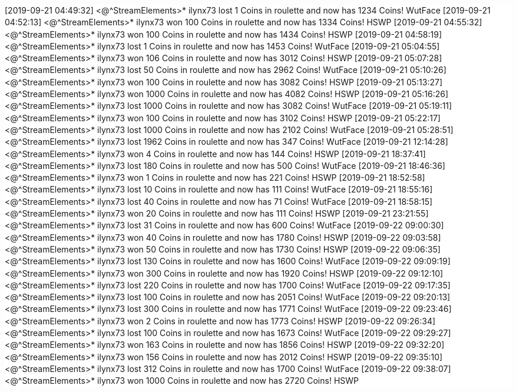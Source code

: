 [2019-09-21 04:49:32] <@^StreamElements>* ilynx73 lost 1 Coins in roulette and now has 1234 Coins! WutFace
[2019-09-21 04:52:13] <@^StreamElements>* ilynx73 won 100 Coins in roulette and now has 1334 Coins! HSWP
[2019-09-21 04:55:32] <@^StreamElements>* ilynx73 won 100 Coins in roulette and now has 1434 Coins! HSWP
[2019-09-21 04:58:19] <@^StreamElements>* ilynx73 lost 1 Coins in roulette and now has 1453 Coins! WutFace
[2019-09-21 05:04:55] <@^StreamElements>* ilynx73 won 106 Coins in roulette and now has 3012 Coins! HSWP
[2019-09-21 05:07:28] <@^StreamElements>* ilynx73 lost 50 Coins in roulette and now has 2962 Coins! WutFace
[2019-09-21 05:10:26] <@^StreamElements>* ilynx73 won 100 Coins in roulette and now has 3082 Coins! HSWP
[2019-09-21 05:13:27] <@^StreamElements>* ilynx73 won 1000 Coins in roulette and now has 4082 Coins! HSWP
[2019-09-21 05:16:26] <@^StreamElements>* ilynx73 lost 1000 Coins in roulette and now has 3082 Coins! WutFace
[2019-09-21 05:19:11] <@^StreamElements>* ilynx73 won 100 Coins in roulette and now has 3102 Coins! HSWP
[2019-09-21 05:22:17] <@^StreamElements>* ilynx73 lost 1000 Coins in roulette and now has 2102 Coins! WutFace
[2019-09-21 05:28:51] <@^StreamElements>* ilynx73 lost 1962 Coins in roulette and now has 347 Coins! WutFace
[2019-09-21 12:14:28] <@^StreamElements>* ilynx73 won 4 Coins in roulette and now has 144 Coins! HSWP
[2019-09-21 18:37:41] <@^StreamElements>* ilynx73 lost 180 Coins in roulette and now has 500 Coins! WutFace
[2019-09-21 18:46:36] <@^StreamElements>* ilynx73 won 1 Coins in roulette and now has 221 Coins! HSWP
[2019-09-21 18:52:58] <@^StreamElements>* ilynx73 lost 10 Coins in roulette and now has 111 Coins! WutFace
[2019-09-21 18:55:16] <@^StreamElements>* ilynx73 lost 40 Coins in roulette and now has 71 Coins! WutFace
[2019-09-21 18:58:15] <@^StreamElements>* ilynx73 won 20 Coins in roulette and now has 111 Coins! HSWP
[2019-09-21 23:21:55] <@^StreamElements>* ilynx73 lost 31 Coins in roulette and now has 600 Coins! WutFace
[2019-09-22 09:00:30] <@^StreamElements>* ilynx73 won 40 Coins in roulette and now has 1780 Coins! HSWP
[2019-09-22 09:03:58] <@^StreamElements>* ilynx73 won 50 Coins in roulette and now has 1730 Coins! HSWP
[2019-09-22 09:06:35] <@^StreamElements>* ilynx73 lost 130 Coins in roulette and now has 1600 Coins! WutFace
[2019-09-22 09:09:19] <@^StreamElements>* ilynx73 won 300 Coins in roulette and now has 1920 Coins! HSWP
[2019-09-22 09:12:10] <@^StreamElements>* ilynx73 lost 220 Coins in roulette and now has 1700 Coins! WutFace
[2019-09-22 09:17:35] <@^StreamElements>* ilynx73 lost 100 Coins in roulette and now has 2051 Coins! WutFace
[2019-09-22 09:20:13] <@^StreamElements>* ilynx73 lost 300 Coins in roulette and now has 1771 Coins! WutFace
[2019-09-22 09:23:46] <@^StreamElements>* ilynx73 won 2 Coins in roulette and now has 1773 Coins! HSWP
[2019-09-22 09:26:34] <@^StreamElements>* ilynx73 lost 100 Coins in roulette and now has 1673 Coins! WutFace
[2019-09-22 09:29:27] <@^StreamElements>* ilynx73 won 163 Coins in roulette and now has 1856 Coins! HSWP
[2019-09-22 09:32:20] <@^StreamElements>* ilynx73 won 156 Coins in roulette and now has 2012 Coins! HSWP
[2019-09-22 09:35:10] <@^StreamElements>* ilynx73 lost 312 Coins in roulette and now has 1700 Coins! WutFace
[2019-09-22 09:38:07] <@^StreamElements>* ilynx73 won 1000 Coins in roulette and now has 2720 Coins! HSWP